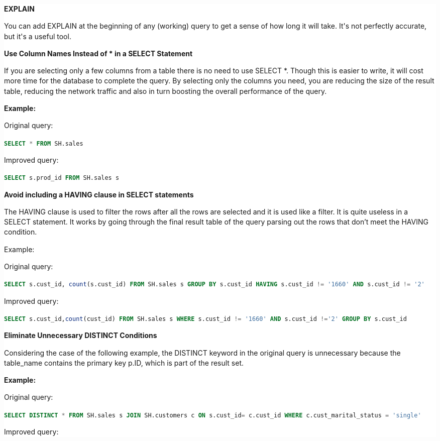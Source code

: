 **EXPLAIN**

You can add EXPLAIN at the beginning of any (working) query to get a sense of how long it will take. It's not perfectly accurate, but it's a useful tool.

**Use Column Names Instead of * in a SELECT Statement**

If you are selecting only a few columns from a table there is no need to use SELECT *. Though this is easier to write, it will cost more time for the database to complete the query. By selecting only the columns you need, you are reducing the size of the result table, reducing the network traffic and also in turn boosting the overall performance of the query.

**Example:**

Original query:

```sql
SELECT * FROM SH.sales
```

Improved query:

```sql
SELECT s.prod_id FROM SH.sales s
```

**Avoid including a HAVING clause in SELECT statements**

The HAVING clause is used to filter the rows after all the rows are selected and it is used like a filter. It is quite useless in a SELECT statement. It works by going through the final result table of the query parsing out the rows that don’t meet the HAVING condition.

Example:

Original query:

```sql
SELECT s.cust_id, count(s.cust_id) FROM SH.sales s GROUP BY s.cust_id HAVING s.cust_id != '1660' AND s.cust_id != '2'
```

Improved query:

```sql
SELECT s.cust_id,count(cust_id) FROM SH.sales s WHERE s.cust_id != '1660' AND s.cust_id !='2' GROUP BY s.cust_id
```

**Eliminate Unnecessary DISTINCT Conditions**

Considering the case of the following example, the DISTINCT keyword in the original query is unnecessary because the table_name contains the primary key p.ID, which is part of the result set.

**Example:**

Original query:

```sql
SELECT DISTINCT * FROM SH.sales s JOIN SH.customers c ON s.cust_id= c.cust_id WHERE c.cust_marital_status = 'single'
```

Improved query:

